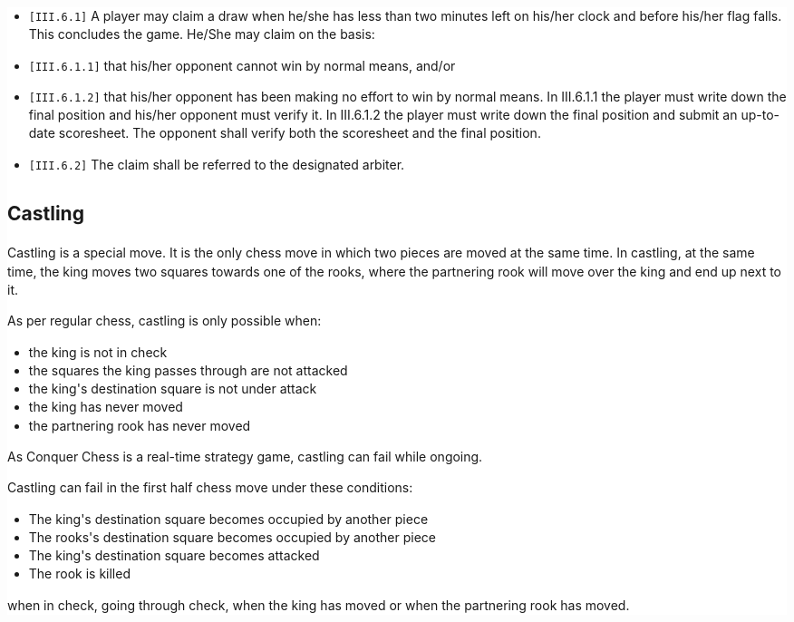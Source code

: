 - `[III.6.1]` A player may claim a draw when he/she has less than two minutes
  left on his/her clock and before his/her flag falls.
  This concludes the game. He/She may claim on the basis:

- `[III.6.1.1]` that his/her opponent cannot win by normal means, and/or

- `[III.6.1.2]` that his/her opponent has been making no effort
  to win by normal means.
  In III.6.1.1 the player must write down the final position
  and his/her opponent must verify it.
  In III.6.1.2 the player must write down the final position
  and submit an up-to-date scoresheet.
  The opponent shall verify both the scoresheet and the final position.

- `[III.6.2]` The claim shall be referred to the designated arbiter.

## Castling

Castling is a special move.
It is the only chess move in which two pieces are moved at the same time.
In castling, at the same time,
the king moves two squares towards one of the rooks,
where the partnering rook will move over the king and end up next to it.

As per regular chess, castling is only possible when:

- the king is not in check
- the squares the king passes through are not attacked
- the king's destination square is not under attack
- the king has never moved
- the partnering rook has never moved

As Conquer Chess is a real-time strategy game,
castling can fail while ongoing.

Castling can fail in the first half chess move under these conditions:

- The king's destination square becomes occupied by another piece
- The rooks's destination square becomes occupied by another piece
- The king's destination square becomes attacked
- The rook is killed


when in check, going through check, when the king has moved
or when the partnering rook has moved.

